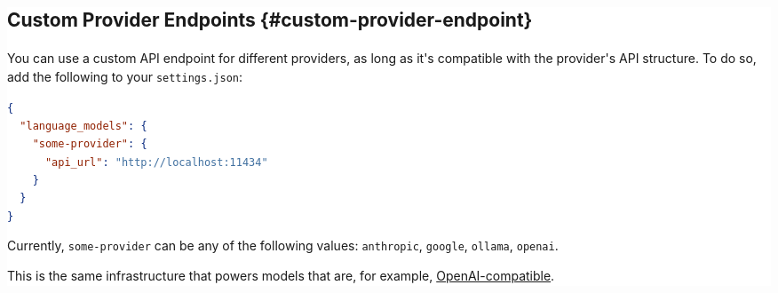 ## Custom Provider Endpoints {#custom-provider-endpoint}

You can use a custom API endpoint for different providers, as long as it's compatible with the provider's API structure.
To do so, add the following to your `settings.json`:

```json
{
  "language_models": {
    "some-provider": {
      "api_url": "http://localhost:11434"
    }
  }
}
```

Currently, `some-provider` can be any of the following values: `anthropic`, `google`, `ollama`, `openai`.

This is the same infrastructure that powers models that are, for example, [OpenAI-compatible](#openai-api-compatible).
